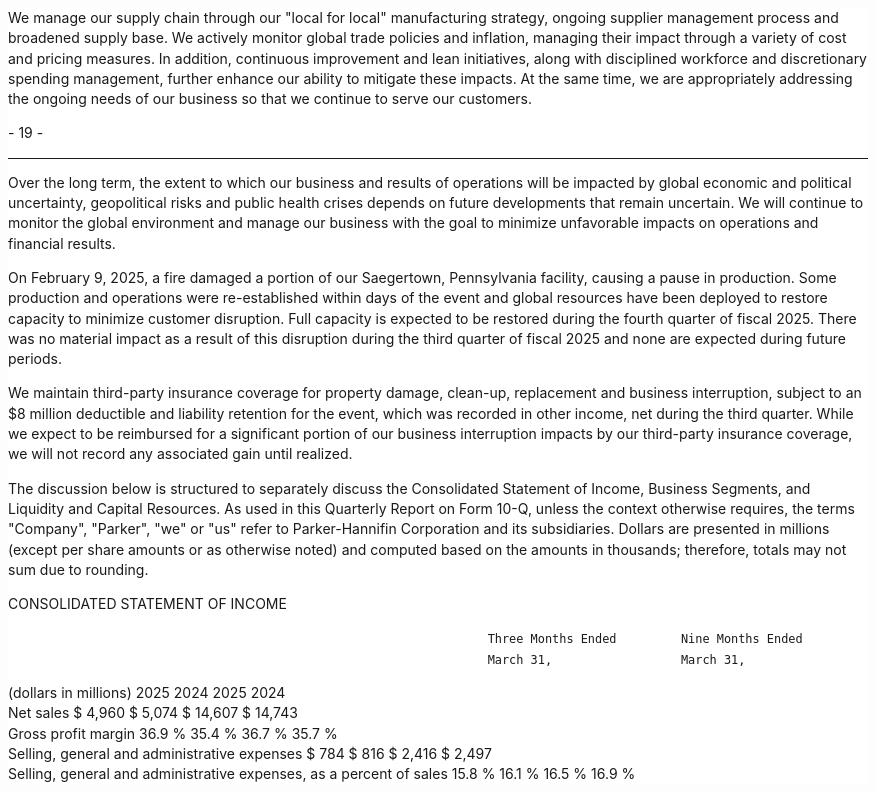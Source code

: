   

We manage our supply chain through our "local for local" manufacturing strategy, ongoing supplier management process and broadened supply base. We actively monitor global trade policies and inflation, managing their impact through a variety of cost and pricing measures. In addition, continuous improvement and lean initiatives, along with disciplined workforce and discretionary spending management, further enhance our ability to mitigate these impacts. At the same time, we are appropriately addressing the ongoing needs of our business so that we continue to serve our customers. 

\- 19 -

* * *

  

  

Over the long term, the extent to which our business and results of operations will be impacted by global economic and political uncertainty, geopolitical risks and public health crises depends on future developments that remain uncertain. We will continue to monitor the global environment and manage our business with the goal to minimize unfavorable impacts on operations and financial results.

  

On February 9, 2025, a fire damaged a portion of our Saegertown, Pennsylvania facility, causing a pause in production. Some production and operations were re-established within days of the event and global resources have been deployed to restore capacity to minimize customer disruption. Full capacity is expected to be restored during the fourth quarter of fiscal 2025. There was no material impact as a result of this disruption during the third quarter of fiscal 2025 and none are expected during future periods. 

  

We maintain third-party insurance coverage for property damage, clean-up, replacement and business interruption, subject to an $8 million deductible and liability retention for the event, which was recorded in other income, net during the third quarter. While we expect to be reimbursed for a significant portion of our business interruption impacts by our third-party insurance coverage, we will not record any associated gain until realized.

  

The discussion below is structured to separately discuss the Consolidated Statement of Income, Business Segments, and Liquidity and Capital Resources. As used in this Quarterly Report on Form 10-Q, unless the context otherwise requires, the terms "Company", "Parker", "we" or "us" refer to Parker-Hannifin Corporation and its subsidiaries. Dollars are presented in millions (except per share amounts or as otherwise noted) and computed based on the amounts in thousands; therefore, totals may not sum due to rounding.

CONSOLIDATED STATEMENT OF INCOME

                                                                                                                                                                                                  
                                                                       Three Months Ended         Nine Months Ended  
                                                                       March 31,                  March 31,          
(dollars in millions)                                                  2025                       2024                     2025         2024  
Net sales                                                              $                   4,960                           $     5,074           $  14,607       $  14,743    
Gross profit margin                                                    36.9                %                         35.4  %            36.7  %     35.7    %  
Selling, general and administrative expenses                           $                   784                             $     816             $  2,416        $  2,497     
Selling, general and administrative expenses, as a percent of sales    15.8                %                         16.1  %            16.5  %     16.9    %  
                                                                                                                                              